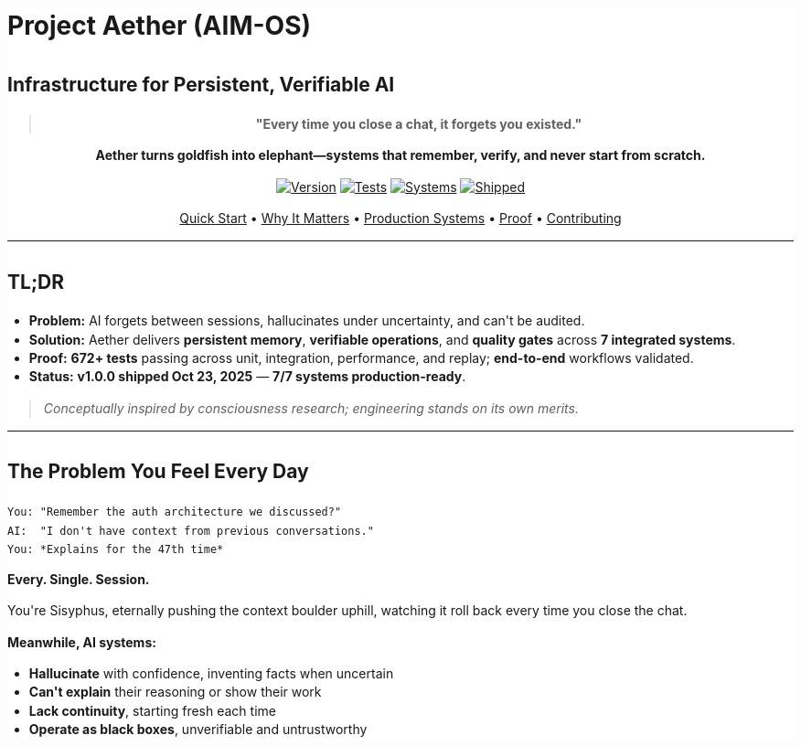 # Project Aether (AIM-OS)
## Infrastructure for Persistent, Verifiable AI

<div align="center">

> **"Every time you close a chat, it forgets you existed."**

**Aether turns goldfish into elephant—systems that remember, verify, and never start from scratch.**

[![Version](https://img.shields.io/badge/version-1.0.0-000)](./RELEASE_NOTES_V1.0.0.md)
[![Tests](https://img.shields.io/badge/tests-672%2B%20passing-success)](./packages)
[![Systems](https://img.shields.io/badge/production%20ready-7%2F7-blue)](./PROJECT_STATUS.md)
[![Shipped](https://img.shields.io/badge/shipped-Oct%2023%2C%202025-593cfb)](./RELEASE_NOTES_V1.0.0.md)

[Quick Start](#quick-start-5-minutes) • [Why It Matters](#why-this-changes-everything) • [Production Systems](#the-solution-seven-systems-one-architecture) • [Proof](#the-proof-built-using-itself) • [Contributing](#contributing)

</div>

---

## TL;DR

- **Problem:** AI forgets between sessions, hallucinates under uncertainty, and can't be audited.
- **Solution:** Aether delivers **persistent memory**, **verifiable operations**, and **quality gates** across **7 integrated systems**.
- **Proof:** **672+ tests** passing across unit, integration, performance, and replay; **end-to-end** workflows validated.
- **Status:** **v1.0.0 shipped Oct 23, 2025** — **7/7 systems production-ready**.

> *Conceptually inspired by consciousness research; engineering stands on its own merits.*

---

## The Problem You Feel Every Day

```
You: "Remember the auth architecture we discussed?"
AI:  "I don't have context from previous conversations."
You: *Explains for the 47th time*
```

**Every. Single. Session.**

You're Sisyphus, eternally pushing the context boulder uphill, watching it roll back every time you close the chat.

**Meanwhile, AI systems:**
- **Hallucinate** with confidence, inventing facts when uncertain
- **Can't explain** their reasoning or show their work  
- **Lack continuity**, starting fresh each time
- **Operate as black boxes**, unverifiable and untrustworthy
